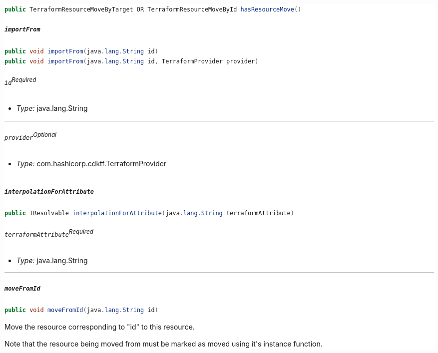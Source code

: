 ```java
public TerraformResourceMoveByTarget OR TerraformResourceMoveById hasResourceMove()
```

##### `importFrom` <a name="importFrom" id="@cdktf/provider-cloudflare.zeroTrustAccessOrganization.ZeroTrustAccessOrganization.importFrom"></a>

```java
public void importFrom(java.lang.String id)
public void importFrom(java.lang.String id, TerraformProvider provider)
```

###### `id`<sup>Required</sup> <a name="id" id="@cdktf/provider-cloudflare.zeroTrustAccessOrganization.ZeroTrustAccessOrganization.importFrom.parameter.id"></a>

- *Type:* java.lang.String

---

###### `provider`<sup>Optional</sup> <a name="provider" id="@cdktf/provider-cloudflare.zeroTrustAccessOrganization.ZeroTrustAccessOrganization.importFrom.parameter.provider"></a>

- *Type:* com.hashicorp.cdktf.TerraformProvider

---

##### `interpolationForAttribute` <a name="interpolationForAttribute" id="@cdktf/provider-cloudflare.zeroTrustAccessOrganization.ZeroTrustAccessOrganization.interpolationForAttribute"></a>

```java
public IResolvable interpolationForAttribute(java.lang.String terraformAttribute)
```

###### `terraformAttribute`<sup>Required</sup> <a name="terraformAttribute" id="@cdktf/provider-cloudflare.zeroTrustAccessOrganization.ZeroTrustAccessOrganization.interpolationForAttribute.parameter.terraformAttribute"></a>

- *Type:* java.lang.String

---

##### `moveFromId` <a name="moveFromId" id="@cdktf/provider-cloudflare.zeroTrustAccessOrganization.ZeroTrustAccessOrganization.moveFromId"></a>

```java
public void moveFromId(java.lang.String id)
```

Move the resource corresponding to "id" to this resource.

Note that the resource being moved from must be marked as moved using it's instance function.
